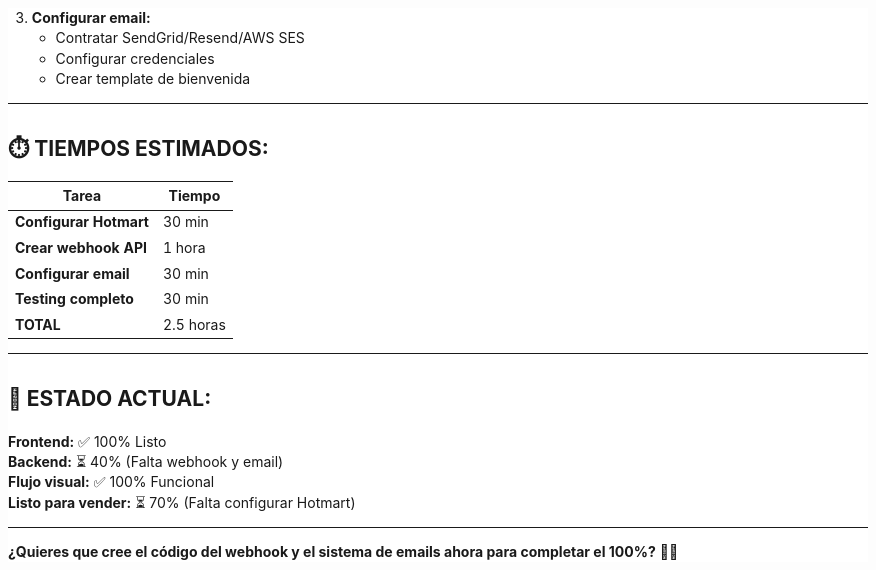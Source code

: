 3. **Configurar email:**
   - Contratar SendGrid/Resend/AWS SES
   - Configurar credenciales
   - Crear template de bienvenida

---

## ⏱️ **TIEMPOS ESTIMADOS:**

| Tarea | Tiempo |
|-------|--------|
| **Configurar Hotmart** | 30 min |
| **Crear webhook API** | 1 hora |
| **Configurar email** | 30 min |
| **Testing completo** | 30 min |
| **TOTAL** | 2.5 horas |

---

## 🚀 **ESTADO ACTUAL:**

**Frontend:** ✅ 100% Listo  
**Backend:** ⏳ 40% (Falta webhook y email)  
**Flujo visual:** ✅ 100% Funcional  
**Listo para vender:** ⏳ 70% (Falta configurar Hotmart)

---

**¿Quieres que cree el código del webhook y el sistema de emails ahora para completar el 100%?** 🔧📧




